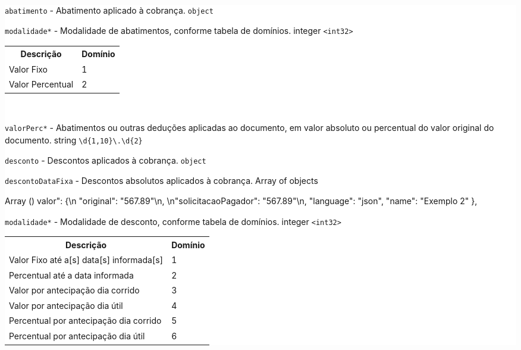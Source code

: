 ``abatimento`` - Abatimento aplicado à cobrança. ``object``

``modalidade*`` - Modalidade de abatimentos, conforme tabela de domínios. integer ``<int32>``

<table>
          <tbody>
          <tr>
          <th>Descrição</th>
          <th align="center">Domínio</th>
          </tr>
          <tr>
          <td align="left">Valor Fixo </td>
          <td>1</td>
          </tr>
          <tr>
          <td align="left">Valor Percentual </td>
          <td>2</td>
          </tr>
          </tbody>
          </table>

  <br/>

``valorPerc*`` - Abatimentos ou outras deduções aplicadas ao documento, em valor absoluto ou percentual do valor original do documento. string ``\d{1,10}\.\d{2}``

``desconto`` -  Descontos aplicados à cobrança. ``object``

``descontoDataFixa`` -  Descontos absolutos aplicados à cobrança. Array of objects

Array () valor": {\n "original": "567.89"\n,
\n"solicitacaoPagador": "567.89"\n,
"language": "json",
"name": "Exemplo 2"
},

``modalidade*`` - Modalidade de desconto, conforme tabela de domínios. integer ``<int32>``

<table>
          <tbody>
          <tr>
          <th>Descrição</th>
          <th align="center">Domínio</th>
          </tr>
          <tr>
          <td align="left">Valor Fixo até a[s] data[s] informada[s]</td>
          <td>1</td>
          </tr>
          <tr>
          <td align="left">Percentual até a data informada</td>
          <td>2</td>
          </tr>
          <tr>
          <td align="left">Valor por antecipação dia corrido</td>
          <td>3</td>
          </tr>
          <tr>
          <td align="left">Valor por antecipação dia útil</td>
          <td>4</td>
          </tr>
          <tr>
          <td align="left">Percentual por antecipação dia corrido</td>
          <td>5</td>
          </tr>
          <tr>
          <td align="left">Percentual por antecipação dia útil</td>
          <td>6</td>
          </tr>
